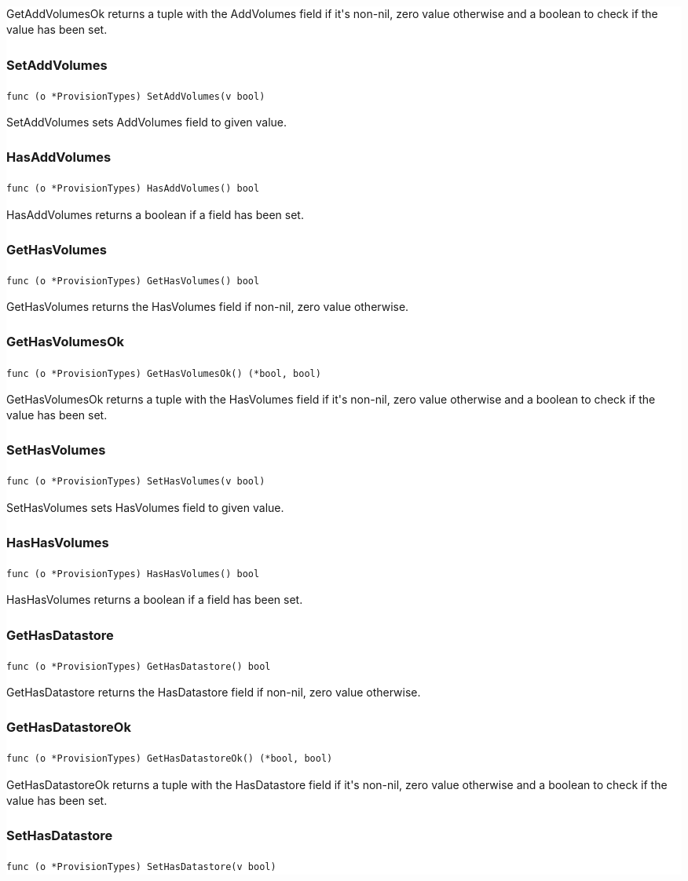 GetAddVolumesOk returns a tuple with the AddVolumes field if it's non-nil, zero value otherwise
and a boolean to check if the value has been set.

### SetAddVolumes

`func (o *ProvisionTypes) SetAddVolumes(v bool)`

SetAddVolumes sets AddVolumes field to given value.

### HasAddVolumes

`func (o *ProvisionTypes) HasAddVolumes() bool`

HasAddVolumes returns a boolean if a field has been set.

### GetHasVolumes

`func (o *ProvisionTypes) GetHasVolumes() bool`

GetHasVolumes returns the HasVolumes field if non-nil, zero value otherwise.

### GetHasVolumesOk

`func (o *ProvisionTypes) GetHasVolumesOk() (*bool, bool)`

GetHasVolumesOk returns a tuple with the HasVolumes field if it's non-nil, zero value otherwise
and a boolean to check if the value has been set.

### SetHasVolumes

`func (o *ProvisionTypes) SetHasVolumes(v bool)`

SetHasVolumes sets HasVolumes field to given value.

### HasHasVolumes

`func (o *ProvisionTypes) HasHasVolumes() bool`

HasHasVolumes returns a boolean if a field has been set.

### GetHasDatastore

`func (o *ProvisionTypes) GetHasDatastore() bool`

GetHasDatastore returns the HasDatastore field if non-nil, zero value otherwise.

### GetHasDatastoreOk

`func (o *ProvisionTypes) GetHasDatastoreOk() (*bool, bool)`

GetHasDatastoreOk returns a tuple with the HasDatastore field if it's non-nil, zero value otherwise
and a boolean to check if the value has been set.

### SetHasDatastore

`func (o *ProvisionTypes) SetHasDatastore(v bool)`
